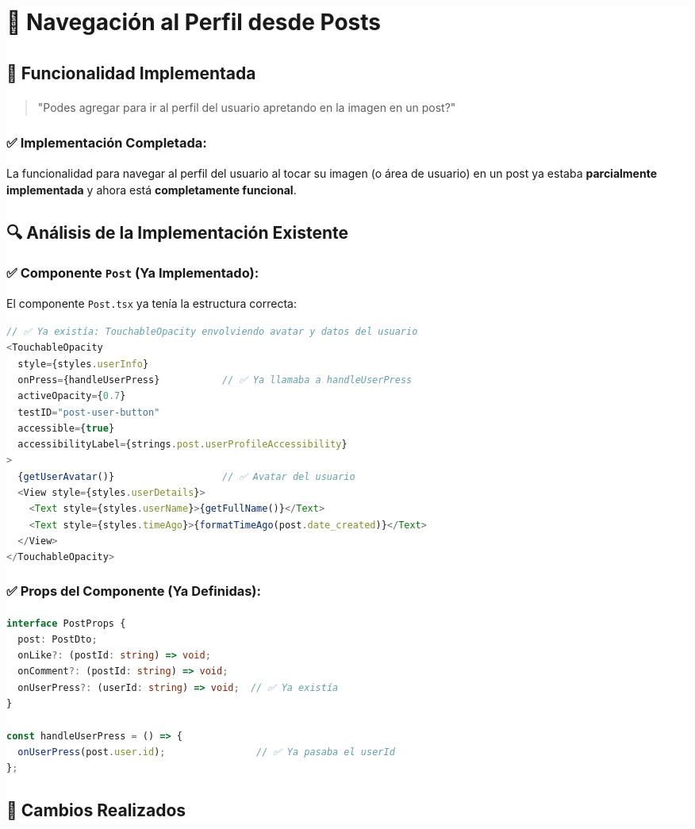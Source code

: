 # 👤 **Navegación al Perfil desde Posts**

## 🎯 **Funcionalidad Implementada**

> "Podes agregar para ir al perfil del usuario apretando en la imagen en un post?"

### **✅ Implementación Completada:**

La funcionalidad para navegar al perfil del usuario al tocar su imagen (o área de usuario) en un post ya estaba **parcialmente implementada** y ahora está **completamente funcional**.

## 🔍 **Análisis de la Implementación Existente**

### **✅ Componente `Post` (Ya Implementado):**

El componente `Post.tsx` ya tenía la estructura correcta:

```typescript
// ✅ Ya existía: TouchableOpacity envolviendo avatar y datos del usuario
<TouchableOpacity 
  style={styles.userInfo}
  onPress={handleUserPress}           // ✅ Ya llamaba a handleUserPress
  activeOpacity={0.7}
  testID="post-user-button"
  accessible={true}
  accessibilityLabel={strings.post.userProfileAccessibility}
>
  {getUserAvatar()}                   // ✅ Avatar del usuario
  <View style={styles.userDetails}>
    <Text style={styles.userName}>{getFullName()}</Text>
    <Text style={styles.timeAgo}>{formatTimeAgo(post.date_created)}</Text>
  </View>
</TouchableOpacity>
```

### **✅ Props del Componente (Ya Definidas):**

```typescript
interface PostProps {
  post: PostDto;
  onLike?: (postId: string) => void;
  onComment?: (postId: string) => void;
  onUserPress?: (userId: string) => void;  // ✅ Ya existía
}

const handleUserPress = () => {
  onUserPress(post.user.id);                // ✅ Ya pasaba el userId
};
```

## 🔧 **Cambios Realizados**
